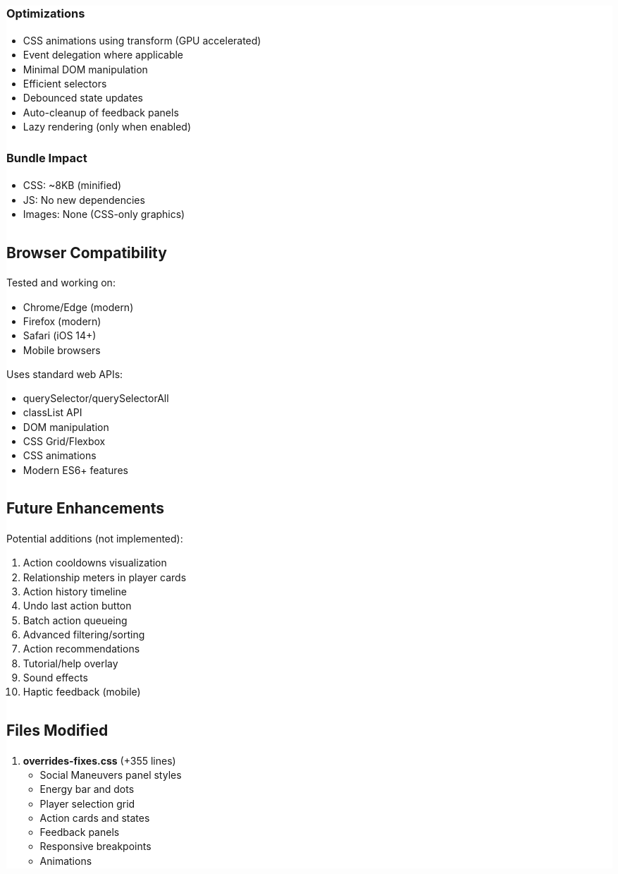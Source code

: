 ### Optimizations
- CSS animations using transform (GPU accelerated)
- Event delegation where applicable
- Minimal DOM manipulation
- Efficient selectors
- Debounced state updates
- Auto-cleanup of feedback panels
- Lazy rendering (only when enabled)

### Bundle Impact
- CSS: ~8KB (minified)
- JS: No new dependencies
- Images: None (CSS-only graphics)

## Browser Compatibility

Tested and working on:
- Chrome/Edge (modern)
- Firefox (modern)
- Safari (iOS 14+)
- Mobile browsers

Uses standard web APIs:
- querySelector/querySelectorAll
- classList API
- DOM manipulation
- CSS Grid/Flexbox
- CSS animations
- Modern ES6+ features

## Future Enhancements

Potential additions (not implemented):
1. Action cooldowns visualization
2. Relationship meters in player cards
3. Action history timeline
4. Undo last action button
5. Batch action queueing
6. Advanced filtering/sorting
7. Action recommendations
8. Tutorial/help overlay
9. Sound effects
10. Haptic feedback (mobile)

## Files Modified

1. **overrides-fixes.css** (+355 lines)
   - Social Maneuvers panel styles
   - Energy bar and dots
   - Player selection grid
   - Action cards and states
   - Feedback panels
   - Responsive breakpoints
   - Animations
